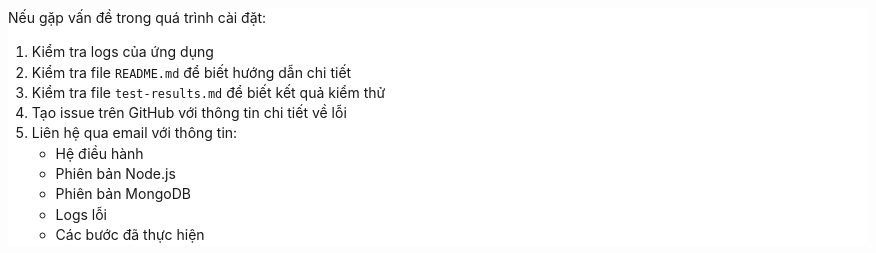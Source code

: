 Nếu gặp vấn đề trong quá trình cài đặt:

1. Kiểm tra logs của ứng dụng
2. Kiểm tra file `README.md` để biết hướng dẫn chi tiết
3. Kiểm tra file `test-results.md` để biết kết quả kiểm thử
4. Tạo issue trên GitHub với thông tin chi tiết về lỗi
5. Liên hệ qua email với thông tin:
   - Hệ điều hành
   - Phiên bản Node.js
   - Phiên bản MongoDB
   - Logs lỗi
   - Các bước đã thực hiện

